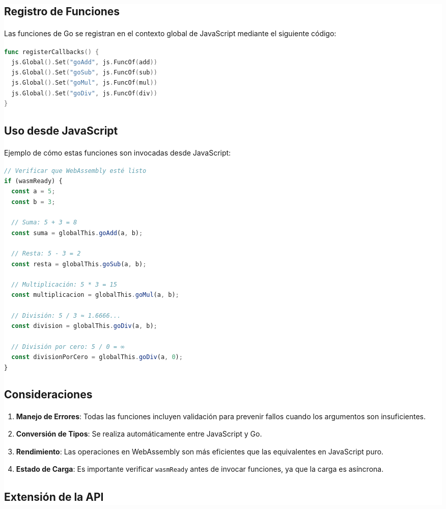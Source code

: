 ## Registro de Funciones

Las funciones de Go se registran en el contexto global de JavaScript mediante el siguiente código:

```go
func registerCallbacks() {
  js.Global().Set("goAdd", js.FuncOf(add))
  js.Global().Set("goSub", js.FuncOf(sub))
  js.Global().Set("goMul", js.FuncOf(mul))
  js.Global().Set("goDiv", js.FuncOf(div))
}
```

## Uso desde JavaScript

Ejemplo de cómo estas funciones son invocadas desde JavaScript:

```javascript
// Verificar que WebAssembly esté listo
if (wasmReady) {
  const a = 5;
  const b = 3;
  
  // Suma: 5 + 3 = 8
  const suma = globalThis.goAdd(a, b);
  
  // Resta: 5 - 3 = 2
  const resta = globalThis.goSub(a, b);
  
  // Multiplicación: 5 * 3 = 15
  const multiplicacion = globalThis.goMul(a, b);
  
  // División: 5 / 3 ≈ 1.6666...
  const division = globalThis.goDiv(a, b);
  
  // División por cero: 5 / 0 = ∞
  const divisionPorCero = globalThis.goDiv(a, 0);
}
```

## Consideraciones

1. **Manejo de Errores**: Todas las funciones incluyen validación para prevenir fallos cuando los argumentos son insuficientes.

2. **Conversión de Tipos**: Se realiza automáticamente entre JavaScript y Go.

3. **Rendimiento**: Las operaciones en WebAssembly son más eficientes que las equivalentes en JavaScript puro.

4. **Estado de Carga**: Es importante verificar `wasmReady` antes de invocar funciones, ya que la carga es asíncrona.

## Extensión de la API
